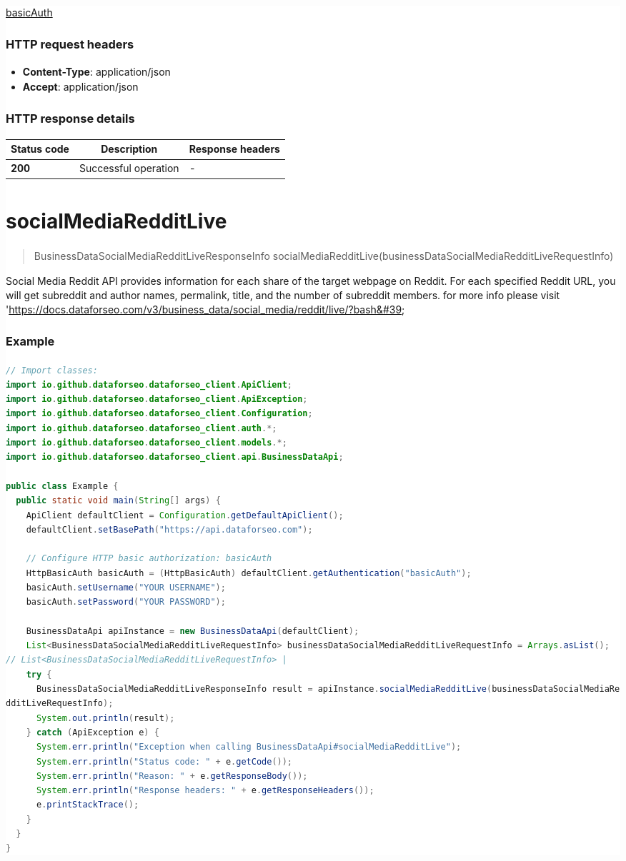 [basicAuth](../README.md#basicAuth)

### HTTP request headers

- **Content-Type**: application/json
- **Accept**: application/json

### HTTP response details

| Status code | Description | Response headers |
|-------------|-------------|------------------|
| **200** | Successful operation |  -  |

<a id="socialMediaRedditLive"></a>

# **socialMediaRedditLive**

> BusinessDataSocialMediaRedditLiveResponseInfo socialMediaRedditLive(businessDataSocialMediaRedditLiveRequestInfo)

Social Media Reddit API provides information for each share of the target webpage on Reddit. For each specified Reddit URL, you will get subreddit and author names, permalink, title, and the number of subreddit members. for more info please visit &#39;https://docs.dataforseo.com/v3/business_data/social_media/reddit/live/?bash&#39;

### Example

```java
// Import classes:
import io.github.dataforseo.dataforseo_client.ApiClient;
import io.github.dataforseo.dataforseo_client.ApiException;
import io.github.dataforseo.dataforseo_client.Configuration;
import io.github.dataforseo.dataforseo_client.auth.*;
import io.github.dataforseo.dataforseo_client.models.*;
import io.github.dataforseo.dataforseo_client.api.BusinessDataApi;

public class Example {
  public static void main(String[] args) {
    ApiClient defaultClient = Configuration.getDefaultApiClient();
    defaultClient.setBasePath("https://api.dataforseo.com");
    
    // Configure HTTP basic authorization: basicAuth
    HttpBasicAuth basicAuth = (HttpBasicAuth) defaultClient.getAuthentication("basicAuth");
    basicAuth.setUsername("YOUR USERNAME");
    basicAuth.setPassword("YOUR PASSWORD");

    BusinessDataApi apiInstance = new BusinessDataApi(defaultClient);
    List<BusinessDataSocialMediaRedditLiveRequestInfo> businessDataSocialMediaRedditLiveRequestInfo = Arrays.asList(); // List<BusinessDataSocialMediaRedditLiveRequestInfo> | 
    try {
      BusinessDataSocialMediaRedditLiveResponseInfo result = apiInstance.socialMediaRedditLive(businessDataSocialMediaRedditLiveRequestInfo);
      System.out.println(result);
    } catch (ApiException e) {
      System.err.println("Exception when calling BusinessDataApi#socialMediaRedditLive");
      System.err.println("Status code: " + e.getCode());
      System.err.println("Reason: " + e.getResponseBody());
      System.err.println("Response headers: " + e.getResponseHeaders());
      e.printStackTrace();
    }
  }
}
```
